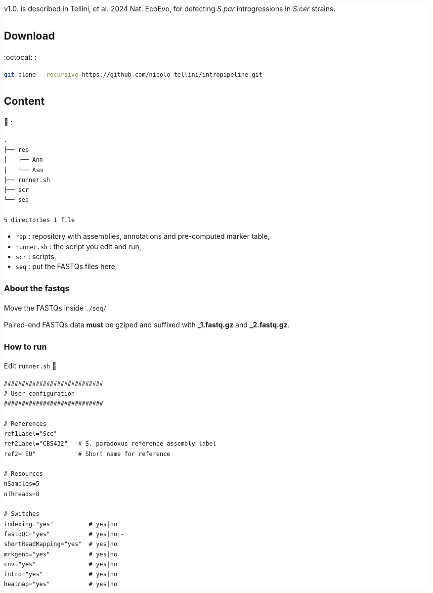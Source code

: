v1.0. is described in Tellini, et al. 2024 Nat. EcoEvo, for detecting *S.par* introgressions in *S.cer* strains. <br>

## Download
 
:octocat: :
  
```sh
git clone --recursive https://github.com/nicolo-tellini/intropipeline.git
```

## Content

:open_file_folder: :

```{bash}
.
├── rep
│   ├── Ann
│   └── Asm
├── runner.sh
├── scr
└── seq

5 directories 1 file
```

- ```rep``` : repository with assemblies, annotations and pre-computed marker table,</br>
- ```runner.sh``` : the script you edit and run,</br>
- ```scr``` : scripts,</br>
- ```seq``` : put the FASTQs files here,</br>

### About the fastqs 

Move the FASTQs inside ```./seq/```

Paired-end FASTQs data **must** be gziped and suffixed with **_1.fastq.gz** and **_2.fastq.gz**.

### How to run

Edit ```runner.sh``` :page_with_curl: 

```{bash}
############################
# User configuration
############################

# References
ref1Label="Scc"
ref2Label="CBS432"   # S. paradoxus reference assembly label
ref2="EU"            # Short name for reference

# Resources
nSamples=5
nThreads=8

# Switches
indexing="yes"          # yes|no
fastqQC="yes"           # yes|no|-
shortReadMapping="yes"  # yes|no
mrkgeno="yes"           # yes|no
cnv="yes"               # yes|no
intro="yes"             # yes|no
heatmap="yes"           # yes|no
```

